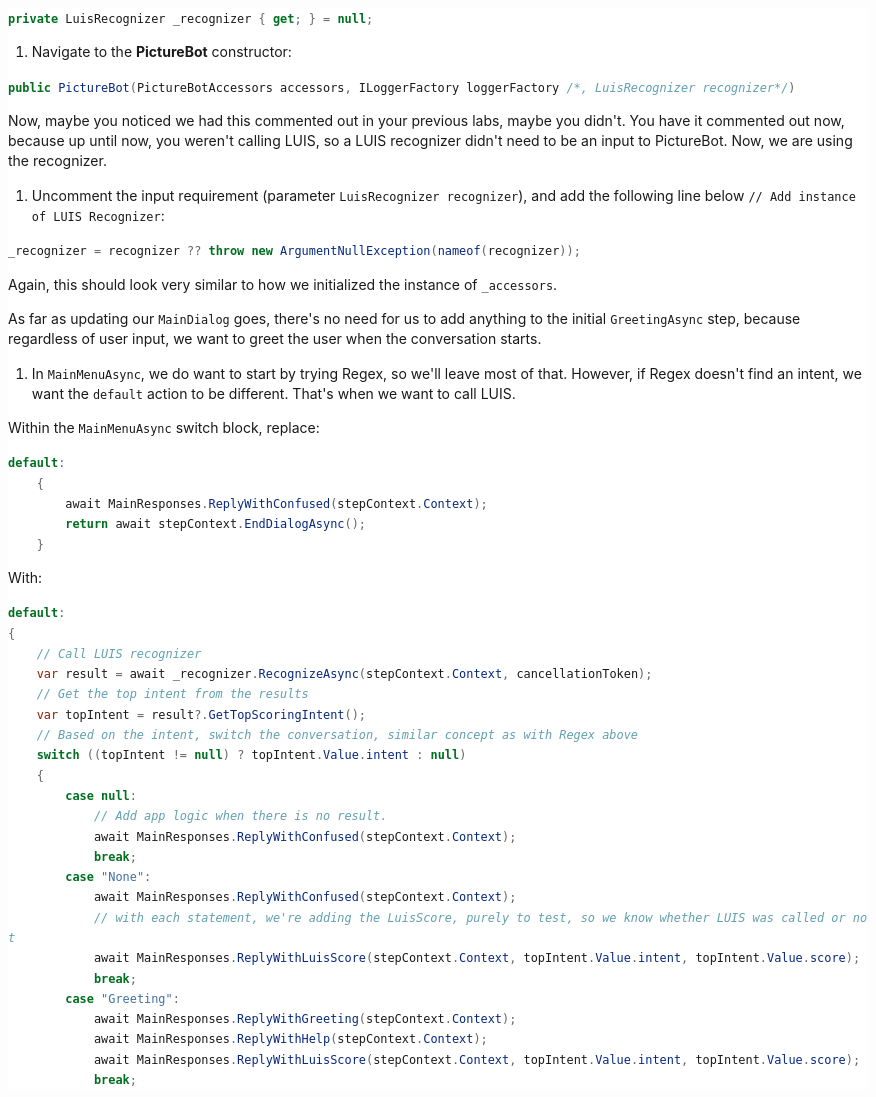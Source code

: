 ```csharp
private LuisRecognizer _recognizer { get; } = null;
```

1. Navigate to the **PictureBot** constructor:

```csharp
public PictureBot(PictureBotAccessors accessors, ILoggerFactory loggerFactory /*, LuisRecognizer recognizer*/)
```

Now, maybe you noticed we had this commented out in your previous labs, maybe you didn't. You have it commented out now, because up until now, you weren't calling LUIS, so a LUIS recognizer didn't need to be an input to PictureBot. Now, we are using the recognizer.

1. Uncomment the input requirement (parameter `LuisRecognizer recognizer`), and add the following line below `// Add instance of LUIS Recognizer`:

```csharp
_recognizer = recognizer ?? throw new ArgumentNullException(nameof(recognizer));
```

Again, this should look very similar to how we initialized the instance of `_accessors`.

As far as updating our `MainDialog` goes, there's no need for us to add anything to the initial `GreetingAsync` step, because regardless of user input, we want to greet the user when the conversation starts.

1. In `MainMenuAsync`, we do want to start by trying Regex, so we'll leave most of that. However, if Regex doesn't find an intent, we want the `default` action to be different. That's when we want to call LUIS.

Within the `MainMenuAsync` switch block, replace:

```csharp
default:
    {
        await MainResponses.ReplyWithConfused(stepContext.Context);
        return await stepContext.EndDialogAsync();
    }
```

With:

```csharp
default:
{
    // Call LUIS recognizer
    var result = await _recognizer.RecognizeAsync(stepContext.Context, cancellationToken);
    // Get the top intent from the results
    var topIntent = result?.GetTopScoringIntent();
    // Based on the intent, switch the conversation, similar concept as with Regex above
    switch ((topIntent != null) ? topIntent.Value.intent : null)
    {
        case null:
            // Add app logic when there is no result.
            await MainResponses.ReplyWithConfused(stepContext.Context);
            break;
        case "None":
            await MainResponses.ReplyWithConfused(stepContext.Context);
            // with each statement, we're adding the LuisScore, purely to test, so we know whether LUIS was called or not
            await MainResponses.ReplyWithLuisScore(stepContext.Context, topIntent.Value.intent, topIntent.Value.score);
            break;
        case "Greeting":
            await MainResponses.ReplyWithGreeting(stepContext.Context);
            await MainResponses.ReplyWithHelp(stepContext.Context);
            await MainResponses.ReplyWithLuisScore(stepContext.Context, topIntent.Value.intent, topIntent.Value.score);
            break;
```